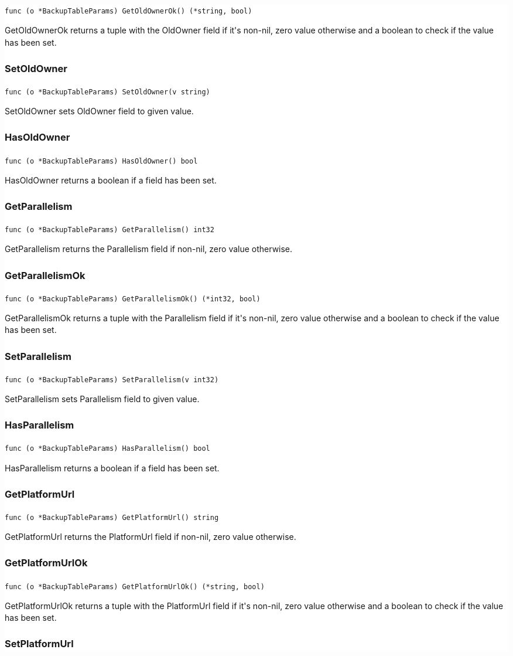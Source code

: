 `func (o *BackupTableParams) GetOldOwnerOk() (*string, bool)`

GetOldOwnerOk returns a tuple with the OldOwner field if it's non-nil, zero value otherwise
and a boolean to check if the value has been set.

### SetOldOwner

`func (o *BackupTableParams) SetOldOwner(v string)`

SetOldOwner sets OldOwner field to given value.

### HasOldOwner

`func (o *BackupTableParams) HasOldOwner() bool`

HasOldOwner returns a boolean if a field has been set.

### GetParallelism

`func (o *BackupTableParams) GetParallelism() int32`

GetParallelism returns the Parallelism field if non-nil, zero value otherwise.

### GetParallelismOk

`func (o *BackupTableParams) GetParallelismOk() (*int32, bool)`

GetParallelismOk returns a tuple with the Parallelism field if it's non-nil, zero value otherwise
and a boolean to check if the value has been set.

### SetParallelism

`func (o *BackupTableParams) SetParallelism(v int32)`

SetParallelism sets Parallelism field to given value.

### HasParallelism

`func (o *BackupTableParams) HasParallelism() bool`

HasParallelism returns a boolean if a field has been set.

### GetPlatformUrl

`func (o *BackupTableParams) GetPlatformUrl() string`

GetPlatformUrl returns the PlatformUrl field if non-nil, zero value otherwise.

### GetPlatformUrlOk

`func (o *BackupTableParams) GetPlatformUrlOk() (*string, bool)`

GetPlatformUrlOk returns a tuple with the PlatformUrl field if it's non-nil, zero value otherwise
and a boolean to check if the value has been set.

### SetPlatformUrl
